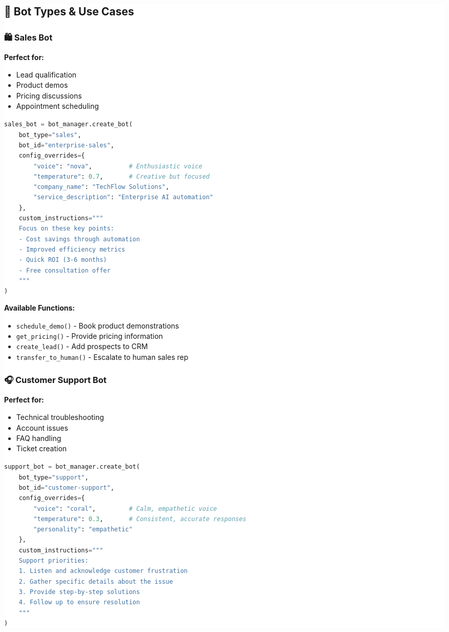 ## 🎯 Bot Types & Use Cases

### 🛍️ Sales Bot

**Perfect for:**
- Lead qualification
- Product demos
- Pricing discussions
- Appointment scheduling

```python
sales_bot = bot_manager.create_bot(
    bot_type="sales",
    bot_id="enterprise-sales",
    config_overrides={
        "voice": "nova",          # Enthusiastic voice
        "temperature": 0.7,       # Creative but focused
        "company_name": "TechFlow Solutions",
        "service_description": "Enterprise AI automation"
    },
    custom_instructions="""
    Focus on these key points:
    - Cost savings through automation
    - Improved efficiency metrics
    - Quick ROI (3-6 months)
    - Free consultation offer
    """
)
```

**Available Functions:**
- `schedule_demo()` - Book product demonstrations
- `get_pricing()` - Provide pricing information
- `create_lead()` - Add prospects to CRM
- `transfer_to_human()` - Escalate to human sales rep

### 🎧 Customer Support Bot

**Perfect for:**
- Technical troubleshooting
- Account issues
- FAQ handling
- Ticket creation

```python
support_bot = bot_manager.create_bot(
    bot_type="support",
    bot_id="customer-support",
    config_overrides={
        "voice": "coral",         # Calm, empathetic voice
        "temperature": 0.3,       # Consistent, accurate responses
        "personality": "empathetic"
    },
    custom_instructions="""
    Support priorities:
    1. Listen and acknowledge customer frustration
    2. Gather specific details about the issue
    3. Provide step-by-step solutions
    4. Follow up to ensure resolution
    """
)
```
